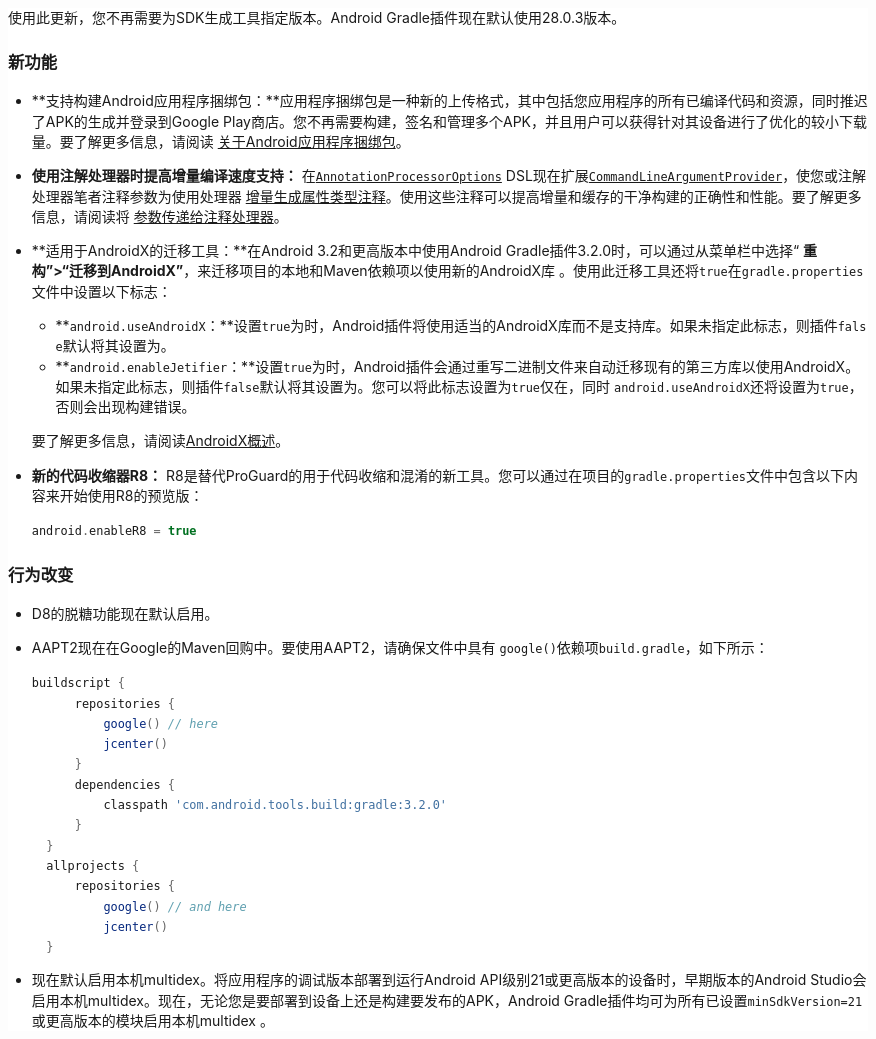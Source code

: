 使用此更新，您不再需要为SDK生成工具指定版本。Android Gradle插件现在默认使用28.0.3版本。

### 新功能

- **支持构建Android应用程序捆绑包：**应用程序捆绑包是一种新的上传格式，其中包括您应用程序的所有已编译代码和资源，同时推迟了APK的生成并登录到Google Play商店。您不再需要构建，签名和管理多个APK，并且用户可以获得针对其设备进行了优化的较小下载量。要了解更多信息，请阅读 [关于Android应用程序捆绑包](https://developer.android.com/guide/app-bundle)。

- **使用注解处理器时提高增量编译速度支持：** 在[`AnnotationProcessorOptions`](https://google.github.io/android-gradle-dsl/current/com.android.build.gradle.internal.dsl.AnnotationProcessorOptions.html) DSL现在扩展[`CommandLineArgumentProvider`](https://docs.gradle.org/current/javadoc/org/gradle/process/CommandLineArgumentProvider.html)，使您或注解处理器笔者注释参数为使用处理器 [增量生成属性类型注释](https://docs.gradle.org/current/userguide/more_about_tasks.html#sec:up_to_date_checks)。使用这些注释可以提高增量和缓存的干净构建的正确性和性能。要了解更多信息，请阅读将 [参数传递给注释处理器](https://developer.android.com/studio/build/dependencies#processor-arguments)。

- **适用于AndroidX的迁移工具：**在Android 3.2和更高版本中使用Android Gradle插件3.2.0时，可以通过从菜单栏中选择“ **重构”>“迁移到AndroidX”**，来迁移项目的本地和Maven依赖项以使用新的AndroidX库 。使用此迁移工具还将`true`在`gradle.properties`文件中设置以下标志：

  - **`android.useAndroidX`：**设置`true`为时，Android插件将使用适当的AndroidX库而不是支持库。如果未指定此标志，则插件`false`默认将其设置为。
  - **`android.enableJetifier`：**设置`true`为时，Android插件会通过重写二进制文件来自动迁移现有的第三方库以使用AndroidX。如果未指定此标志，则插件`false`默认将其设置为。您可以将此标志设置为`true`仅在，同时 `android.useAndroidX`还将设置为`true`，否则会出现构建错误。

  要了解更多信息，请阅读[AndroidX概述](https://developer.android.com/topic/libraries/support-library/androidx-overview)。

- **新的代码收缩器R8：** R8是替代ProGuard的用于代码收缩和混淆的新工具。您可以通过在项目的`gradle.properties`文件中包含以下内容来开始使用R8的预览版：

  ```groovy
  android.enableR8 = true
  ```

### 行为改变

- D8的脱糖功能现在默认启用。

- AAPT2现在在Google的Maven回购中。要使用AAPT2，请确保文件中具有 `google()`依赖项`build.gradle`，如下所示：

  ```groovy
  buildscript {
        repositories {
            google() // here
            jcenter()
        }
        dependencies {
            classpath 'com.android.tools.build:gradle:3.2.0'
        }
    }
    allprojects {
        repositories {
            google() // and here
            jcenter()
    }
  ```

- 现在默认启用本机multidex。将应用程序的调试版本部署到运行Android API级别21或更高版本的设备时，早期版本的Android Studio会启用本机multidex。现在，无论您是要部署到设备上还是构建要发布的APK，Android Gradle插件均可为所有已设置`minSdkVersion=21`或更高版本的模块启用本机multidex 。
